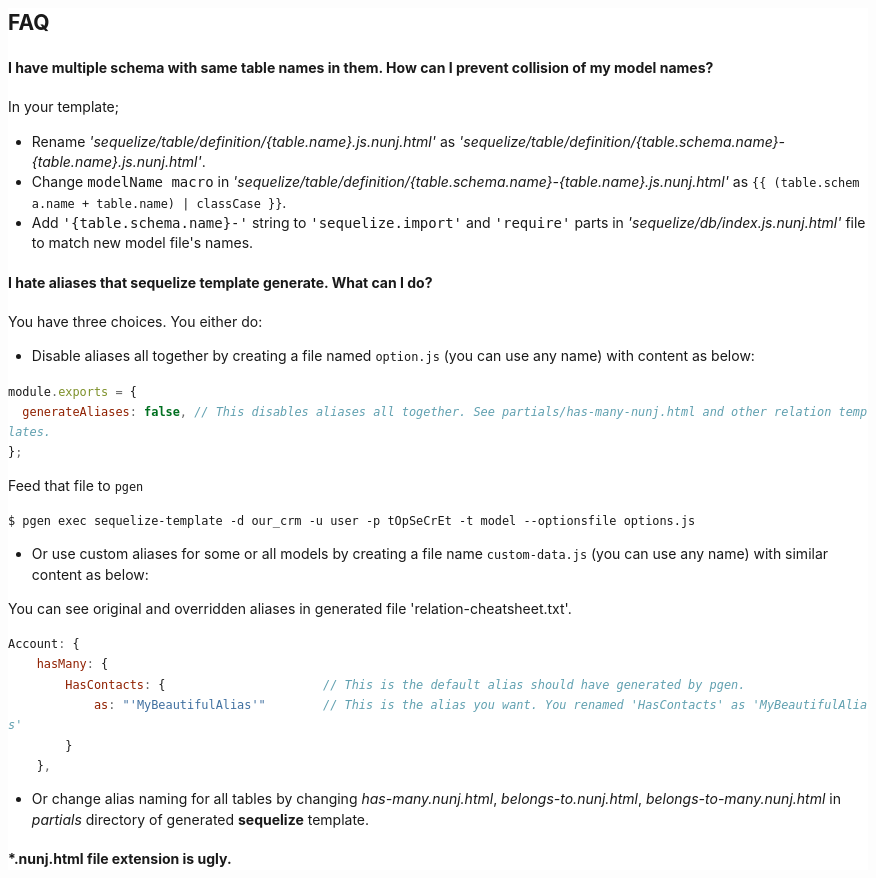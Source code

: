 ## FAQ

#### I have multiple schema with same table names in them. How can I prevent collision of my model names?<br>

In your template;

- Rename _'sequelize/table/definition/{table.name}.js.nunj.html'_ as _'sequelize/table/definition/{table.schema.name}-{table.name}.js.nunj.html'_.
- Change <span style="font-family:monospace">modelName macro</span> in _'sequelize/table/definition/{table.schema.name}-{table.name}.js.nunj.html'_ as `{{ (table.schema.name + table.name) | classCase }}`.
- Add <span style="font-family:monospace">'{table.schema.name}-'</span> string to <span style="font-family:monospace">'sequelize.import'</span> and <span style="font-family:monospace">'require'</span> parts in _'sequelize/db/index.js.nunj.html'_ file to match new model file's names.

#### I hate aliases that sequelize template generate. What can I do?

You have three choices. You either do:

- Disable aliases all together by creating a file named `option.js` (you can use any name) with content as below:

```js
module.exports = {
  generateAliases: false, // This disables aliases all together. See partials/has-many-nunj.html and other relation templates.
};
```

Feed that file to `pgen`

    $ pgen exec sequelize-template -d our_crm -u user -p tOpSeCrEt -t model --optionsfile options.js

- Or use custom aliases for some or all models by creating a file name `custom-data.js` (you can use any name) with similar content as below:

You can see original and overridden aliases in generated file 'relation-cheatsheet.txt'.

```js
Account: {
    hasMany: {
        HasContacts: {                      // This is the default alias should have generated by pgen.
            as: "'MyBeautifulAlias'"        // This is the alias you want. You renamed 'HasContacts' as 'MyBeautifulAlias'
        }
    },
```

- Or change alias naming for all tables by changing _has-many.nunj.html_, _belongs-to.nunj.html_, _belongs-to-many.nunj.html_ in _partials_ directory of generated **sequelize** template.

#### \*.nunj.html file extension is ugly.
